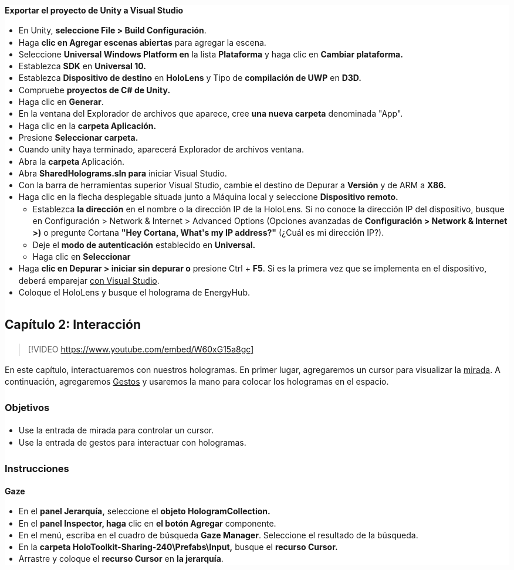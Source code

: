 **Exportar el proyecto de Unity a Visual Studio**

* En Unity, **seleccione File > Build Configuración**.
* Haga **clic en Agregar escenas abiertas** para agregar la escena.
* Seleccione **Universal Windows Platform en** la lista **Plataforma** y haga clic en **Cambiar plataforma.**
* Establezca **SDK** en **Universal 10.**
* Establezca **Dispositivo de destino** en **HoloLens** y Tipo de **compilación de UWP** en **D3D.**
* Compruebe **proyectos de C# de Unity.**
* Haga clic en **Generar**.
* En la ventana del Explorador de archivos que aparece, cree **una nueva carpeta** denominada "App".
* Haga clic en la **carpeta Aplicación.**
* Presione **Seleccionar carpeta.**
* Cuando unity haya terminado, aparecerá Explorador de archivos ventana.
* Abra la **carpeta** Aplicación.
* Abra **SharedHolograms.sln para** iniciar Visual Studio.
* Con la barra de herramientas superior Visual Studio, cambie el destino de Depurar a **Versión** y de ARM a **X86.**
* Haga clic en la flecha desplegable situada junto a Máquina local y seleccione **Dispositivo remoto.**
    * Establezca **la dirección** en el nombre o la dirección IP de la HoloLens. Si no conoce la dirección IP del dispositivo, busque en Configuración > Network & Internet > Advanced Options (Opciones avanzadas de **Configuración > Network & Internet >)** o pregunte Cortana **"Hey Cortana, What's my IP address?"** (¿Cuál es mi dirección IP?).
    * Deje el **modo de autenticación** establecido en **Universal.**
    * Haga clic en **Seleccionar**
* Haga **clic en Depurar > iniciar sin depurar o** presione Ctrl + **F5**. Si es la primera vez que se implementa en el dispositivo, deberá emparejar [con Visual Studio](../../../develop/platform-capabilities-and-apis/using-visual-studio.md#pairing-your-device).
* Coloque el HoloLens y busque el holograma de EnergyHub.

## <a name="chapter-2---interaction"></a>Capítulo 2: Interacción

>[!VIDEO https://www.youtube.com/embed/W60xG15a8gc]

En este capítulo, interactuaremos con nuestros hologramas. En primer lugar, agregaremos un cursor para visualizar la [mirada](../../../design/gaze-and-commit.md). A continuación, agregaremos [Gestos](../../../design/gaze-and-commit.md#composite-gestures) y usaremos la mano para colocar los hologramas en el espacio.

### <a name="objectives"></a>Objetivos

* Use la entrada de mirada para controlar un cursor.
* Use la entrada de gestos para interactuar con hologramas.

### <a name="instructions"></a>Instrucciones

**Gaze**

* En el **panel Jerarquía,** seleccione el **objeto HologramCollection.**
* En el **panel Inspector, haga** clic en **el botón Agregar** componente.
* En el menú, escriba en el cuadro de búsqueda **Gaze Manager**. Seleccione el resultado de la búsqueda.
* En la **carpeta HoloToolkit-Sharing-240\Prefabs\Input,** busque el **recurso Cursor.**
* Arrastre y coloque el **recurso Cursor** en **la jerarquía**.
